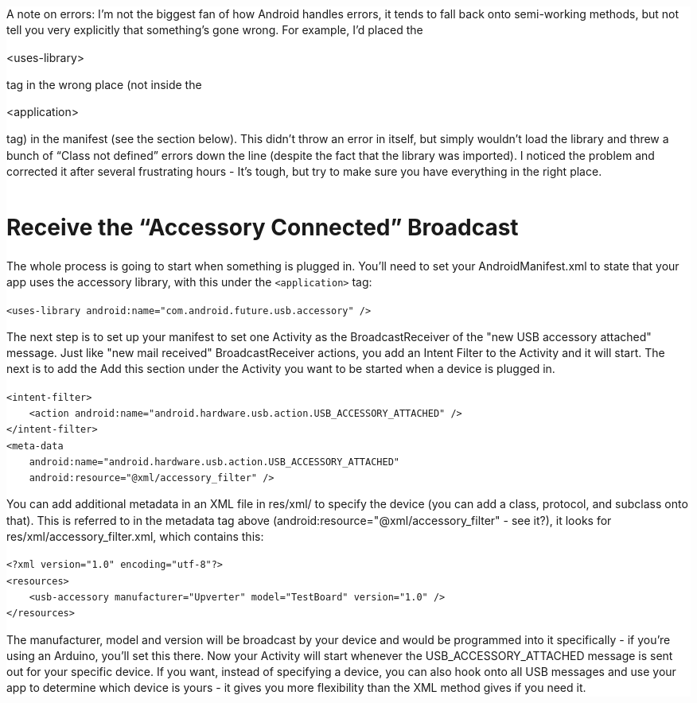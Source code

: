 A note on errors: I’m not the biggest fan of how Android handles errors, it tends to fall back onto semi-working methods, but not tell you very explicitly that something’s gone wrong. For example, I’d placed the 

&lt;uses-library&gt;

 tag in the wrong place (not inside the 

&lt;application&gt;

 tag) in the manifest (see the section below). This didn’t throw an error in itself, but simply wouldn’t load the library and threw a bunch of “Class not defined” errors down the line (despite the fact that the library was imported). I noticed the problem and corrected it after several frustrating hours - It’s tough, but try to make sure you have everything in the right place.

# Receive the “Accessory Connected” Broadcast #

The whole process is going to start when something is plugged in. You’ll need to set your AndroidManifest.xml to state that your app uses the accessory library, with this under the `<application>` tag:

```
<uses-library android:name="com.android.future.usb.accessory" />
```

The next step is to set up your manifest to set one Activity as the BroadcastReceiver of the "new USB accessory attached" message. Just like "new mail received" BroadcastReceiver actions, you add an Intent Filter to the Activity and it will start. The next is to add the Add this section under the Activity you want to be started when a device is plugged in.

```
<intent-filter>
    <action android:name="android.hardware.usb.action.USB_ACCESSORY_ATTACHED" />
</intent-filter>
<meta-data
    android:name="android.hardware.usb.action.USB_ACCESSORY_ATTACHED"
    android:resource="@xml/accessory_filter" />
```

You can add additional metadata in an XML file in res/xml/ to specify the device (you can add a class, protocol, and subclass onto that). This is referred to in the metadata tag above (android:resource="@xml/accessory\_filter" - see it?), it looks for res/xml/accessory\_filter.xml, which contains this:

```
<?xml version="1.0" encoding="utf-8"?>
<resources>
    <usb-accessory manufacturer="Upverter" model="TestBoard" version="1.0" />
</resources>
```

The manufacturer, model and version will be broadcast by your device and would be programmed into it specifically - if you’re using an Arduino, you’ll set this there. Now your Activity will start whenever the USB\_ACCESSORY\_ATTACHED message is sent out for your specific device. If you want, instead of specifying a device, you can also hook onto all USB messages and use your app to determine which device is yours - it gives you more flexibility than the XML method gives if you need it.
